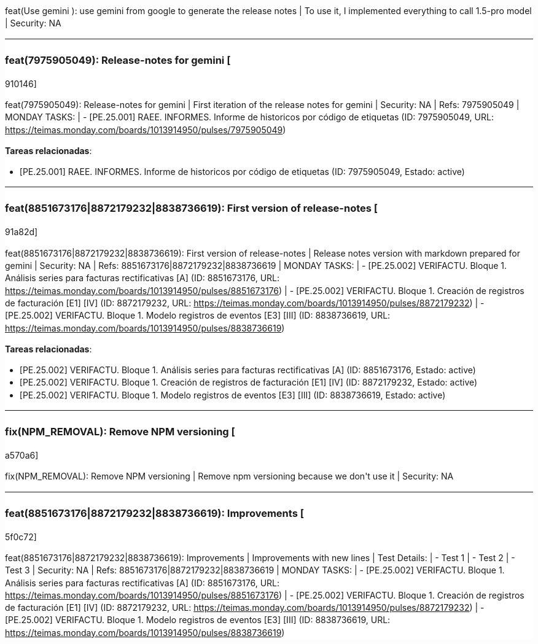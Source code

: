 feat(Use gemini ): use gemini from google to generate the release notes | To use it, I implemented everything to call 1.5-pro model | Security: NA

---

### feat(7975905049): Release-notes for gemini [
910146]

feat(7975905049): Release-notes for gemini | First iteration of the release notes for gemini | Security: NA | Refs: 7975905049 | MONDAY TASKS: | - [PE.25.001] RAEE. INFORMES. Informe de historicos por código de etiquetas (ID: 7975905049, URL: https://teimas.monday.com/boards/1013914950/pulses/7975905049)

**Tareas relacionadas**:
- [PE.25.001] RAEE. INFORMES. Informe de historicos por código de etiquetas (ID: 7975905049, Estado: active)

---

### feat(8851673176|8872179232|8838736619): First version of release-notes [
91a82d]

feat(8851673176|8872179232|8838736619): First version of release-notes | Release notes version with markdown prepared for gemini | Security: NA | Refs: 8851673176|8872179232|8838736619 | MONDAY TASKS: | - [PE.25.002] VERIFACTU. Bloque 1. Análisis series para facturas rectificativas [A] (ID: 8851673176, URL: https://teimas.monday.com/boards/1013914950/pulses/8851673176) | - [PE.25.002] VERIFACTU. Bloque 1. Creación de registros de facturación [E1] [IV] (ID: 8872179232, URL: https://teimas.monday.com/boards/1013914950/pulses/8872179232) | - [PE.25.002] VERIFACTU. Bloque 1. Modelo registros de eventos [E3] [III] (ID: 8838736619, URL: https://teimas.monday.com/boards/1013914950/pulses/8838736619)

**Tareas relacionadas**:
- [PE.25.002] VERIFACTU. Bloque 1. Análisis series para facturas rectificativas [A] (ID: 8851673176, Estado: active)
- [PE.25.002] VERIFACTU. Bloque 1. Creación de registros de facturación [E1] [IV] (ID: 8872179232, Estado: active)
- [PE.25.002] VERIFACTU. Bloque 1. Modelo registros de eventos [E3] [III] (ID: 8838736619, Estado: active)

---

### fix(NPM_REMOVAL): Remove NPM versioning [
a570a6]

fix(NPM_REMOVAL): Remove NPM versioning | Remove npm versioning because we don't use it | Security: NA

---

### feat(8851673176|8872179232|8838736619): Improvements [
5f0c72]

feat(8851673176|8872179232|8838736619): Improvements | Improvements with new lines | Test Details: | - Test 1 | - Test 2 | - Test 3 | Security: NA | Refs: 8851673176|8872179232|8838736619 | MONDAY TASKS: | - [PE.25.002] VERIFACTU. Bloque 1. Análisis series para facturas rectificativas [A] (ID: 8851673176, URL: https://teimas.monday.com/boards/1013914950/pulses/8851673176) | - [PE.25.002] VERIFACTU. Bloque 1. Creación de registros de facturación [E1] [IV] (ID: 8872179232, URL: https://teimas.monday.com/boards/1013914950/pulses/8872179232) | - [PE.25.002] VERIFACTU. Bloque 1. Modelo registros de eventos [E3] [III] (ID: 8838736619, URL: https://teimas.monday.com/boards/1013914950/pulses/8838736619)
